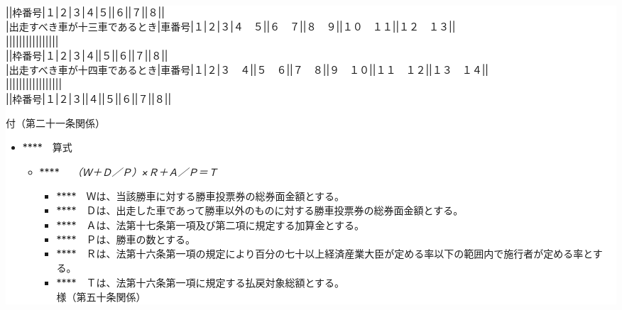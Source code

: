 ||枠番号|１|２|３|４|５||６||７||８||  
|出走すべき車が十三車であるとき|車番号|１|２|３|４　５||６　７||８　９||１０　１１||１２　１３||  
||||||||||||||||  
||枠番号|１|２|３|４||５||６||７||８||  
|出走すべき車が十四車であるとき|車番号|１|２|３　４||５　６||７　８||９　１０||１１　１２||１３　１４||  
|||||||||||||||||  
||枠番号|１|２|３||４||５||６||７||８||  
  
付（第二十一条関係）  
* ****　算式  
	* ****　
              <em>（Ｗ＋Ｄ／Ｐ）×Ｒ＋Ａ／Ｐ＝Ｔ</em>
              
		* ****　Ｗは、当該勝車に対する勝車投票券の総券面金額とする。  
		* ****　Ｄは、出走した車であって勝車以外のものに対する勝車投票券の総券面金額とする。  
		* ****　Ａは、法第十七条第一項及び第二項に規定する加算金とする。  
		* ****　Ｐは、勝車の数とする。  
		* ****　Ｒは、法第十六条第一項の規定により百分の七十以上経済産業大臣が定める率以下の範囲内で施行者が定める率とする。  
		* ****　Ｔは、法第十六条第一項に規定する払戻対象総額とする。  
様（第五十条関係）  

          
        